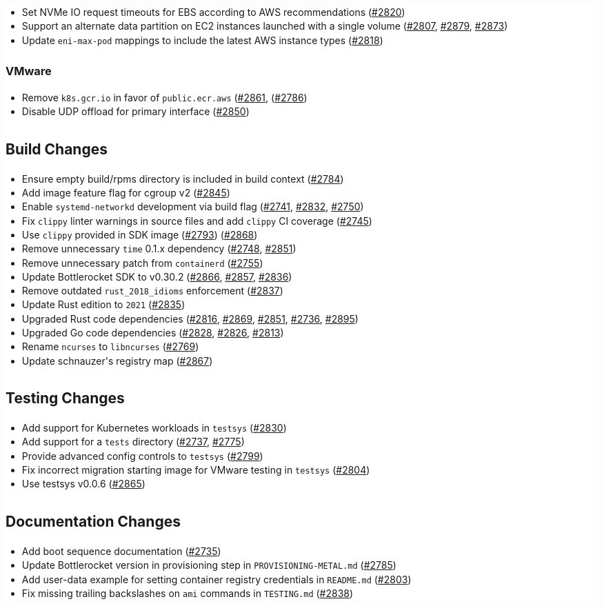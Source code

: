 * Set NVMe IO request timeouts for EBS according to AWS recommendations ([#2820])
* Support an alternate data partition on EC2 instances launched with a single volume ([#2807], [#2879], [#2873])
* Update `eni-max-pod` mappings to include the latest AWS instance types ([#2818])

### VMware

* Remove `k8s.gcr.io` in favor of `public.ecr.aws` ([#2861], ([#2786])
* Disable UDP offload for primary interface ([#2850])

## Build Changes

* Ensure empty build/rpms directory is included in build context ([#2784])
* Add image feature flag for cgroup v2 ([#2845])
* Enable `systemd-networkd` development via build flag ([#2741], [#2832], [#2750])
* Fix `clippy` linter warnings in source files and add `clippy` CI coverage ([#2745])
* Use `clippy` provided in SDK image ([#2793]) ([#2868])
* Remove unnecessary `time` 0.1.x dependency ([#2748], [#2851])
* Remove unnecessary patch from `containerd` ([#2755])
* Update Bottlerocket SDK to v0.30.2 ([#2866], [#2857], [#2836])
* Remove outdated `rust_2018_idioms` enforcement ([#2837])
* Update Rust edition to `2021` ([#2835])
* Upgraded Rust code dependencies ([#2816], [#2869], [#2851], [#2736], [#2895])
* Upgraded Go code dependencies ([#2828], [#2826], [#2813])
* Rename `ncurses` to `libncurses` ([#2769])
* Update schnauzer's registry map ([#2867])

## Testing Changes

* Add support for Kubernetes workloads in `testsys` ([#2830])
* Add support for a `tests` directory ([#2737], [#2775])
* Provide advanced config controls to `testsys` ([#2799])
* Fix incorrect migration starting image for VMware testing in `testsys` ([#2804])
* Use testsys v0.0.6 ([#2865])

## Documentation Changes

* Add boot sequence documentation ([#2735])
* Update Bottlerocket version in provisioning step in `PROVISIONING-METAL.md` ([#2785])
* Add user-data example for setting container registry credentials in `README.md` ([#2803])
* Fix missing trailing backslashes on `ami` commands in `TESTING.md` ([#2838])

[#2700]: https://github.com/bottlerocket-os/bottlerocket/pull/2700
[#2735]: https://github.com/bottlerocket-os/bottlerocket/pull/2735
[#2736]: https://github.com/bottlerocket-os/bottlerocket/pull/2736
[#2737]: https://github.com/bottlerocket-os/bottlerocket/pull/2737
[#2741]: https://github.com/bottlerocket-os/bottlerocket/pull/2741
[#2745]: https://github.com/bottlerocket-os/bottlerocket/pull/2745
[#2748]: https://github.com/bottlerocket-os/bottlerocket/pull/2748
[#2749]: https://github.com/bottlerocket-os/bottlerocket/pull/2749
[#2750]: https://github.com/bottlerocket-os/bottlerocket/pull/2750
[#2751]: https://github.com/bottlerocket-os/bottlerocket/pull/2751
[#2755]: https://github.com/bottlerocket-os/bottlerocket/pull/2755
[#2769]: https://github.com/bottlerocket-os/bottlerocket/pull/2769
[#2771]: https://github.com/bottlerocket-os/bottlerocket/pull/2771
[#2772]: https://github.com/bottlerocket-os/bottlerocket/pull/2772
[#2774]: https://github.com/bottlerocket-os/bottlerocket/pull/2774
[#2775]: https://github.com/bottlerocket-os/bottlerocket/pull/2775
[#2782]: https://github.com/bottlerocket-os/bottlerocket/pull/2782
[#2784]: https://github.com/bottlerocket-os/bottlerocket/pull/2784
[#2785]: https://github.com/bottlerocket-os/bottlerocket/pull/2785
[#2786]: https://github.com/bottlerocket-os/bottlerocket/pull/2786
[#2789]: https://github.com/bottlerocket-os/bottlerocket/pull/2789
[#2790]: https://github.com/bottlerocket-os/bottlerocket/pull/2790
[#2791]: https://github.com/bottlerocket-os/bottlerocket/pull/2791
[#2792]: https://github.com/bottlerocket-os/bottlerocket/pull/2792
[#2793]: https://github.com/bottlerocket-os/bottlerocket/pull/2793
[#2795]: https://github.com/bottlerocket-os/bottlerocket/pull/2795
[#2797]: https://github.com/bottlerocket-os/bottlerocket/pull/2797
[#2799]: https://github.com/bottlerocket-os/bottlerocket/pull/2799
[#2802]: https://github.com/bottlerocket-os/bottlerocket/pull/2802
[#2803]: https://github.com/bottlerocket-os/bottlerocket/pull/2803
[#2804]: https://github.com/bottlerocket-os/bottlerocket/pull/2804
[#2806]: https://github.com/bottlerocket-os/bottlerocket/pull/2806
[#2807]: https://github.com/bottlerocket-os/bottlerocket/pull/2807
[#2813]: https://github.com/bottlerocket-os/bottlerocket/pull/2813
[#2816]: https://github.com/bottlerocket-os/bottlerocket/pull/2816
[#2818]: https://github.com/bottlerocket-os/bottlerocket/pull/2818
[#2819]: https://github.com/bottlerocket-os/bottlerocket/pull/2819
[#2820]: https://github.com/bottlerocket-os/bottlerocket/pull/2820
[#2825]: https://github.com/bottlerocket-os/bottlerocket/pull/2825
[#2826]: https://github.com/bottlerocket-os/bottlerocket/pull/2826
[#2828]: https://github.com/bottlerocket-os/bottlerocket/pull/2828
[#2829]: https://github.com/bottlerocket-os/bottlerocket/pull/2829
[#2830]: https://github.com/bottlerocket-os/bottlerocket/pull/2830
[#2832]: https://github.com/bottlerocket-os/bottlerocket/pull/2832
[#2835]: https://github.com/bottlerocket-os/bottlerocket/pull/2835
[#2836]: https://github.com/bottlerocket-os/bottlerocket/pull/2836
[#2837]: https://github.com/bottlerocket-os/bottlerocket/pull/2837
[#2838]: https://github.com/bottlerocket-os/bottlerocket/pull/2838
[#2842]: https://github.com/bottlerocket-os/bottlerocket/pull/2842
[#2845]: https://github.com/bottlerocket-os/bottlerocket/pull/2845
[#2846]: https://github.com/bottlerocket-os/bottlerocket/pull/2846
[#2850]: https://github.com/bottlerocket-os/bottlerocket/pull/2850
[#2851]: https://github.com/bottlerocket-os/bottlerocket/pull/2851
[#2857]: https://github.com/bottlerocket-os/bottlerocket/pull/2857
[#2861]: https://github.com/bottlerocket-os/bottlerocket/pull/2861
[#2863]: https://github.com/bottlerocket-os/bottlerocket/pull/2863
[#2864]: https://github.com/bottlerocket-os/bottlerocket/pull/2864
[#2865]: https://github.com/bottlerocket-os/bottlerocket/pull/2865
[#2866]: https://github.com/bottlerocket-os/bottlerocket/pull/2866
[#2867]: https://github.com/bottlerocket-os/bottlerocket/pull/2867

[#3077]: https://github.com/bottlerocket-os/bottlerocket/pull/3077
[#3090]: https://github.com/bottlerocket-os/bottlerocket/pull/3090
[#2991]: https://github.com/bottlerocket-os/bottlerocket/pull/2991
[#3082]: https://github.com/bottlerocket-os/bottlerocket/pull/3082
[#3047]: https://github.com/bottlerocket-os/bottlerocket/pull/3047
[#3091]: https://github.com/bottlerocket-os/bottlerocket/pull/3091
[#3071]: https://github.com/bottlerocket-os/bottlerocket/pull/3071
[#3035]: https://github.com/bottlerocket-os/bottlerocket/pull/3035
[#3075]: https://github.com/bottlerocket-os/bottlerocket/pull/3075
[#3046]: https://github.com/bottlerocket-os/bottlerocket/pull/3046
[#2930]: https://github.com/bottlerocket-os/bottlerocket/pull/2930
[#2986]: https://github.com/bottlerocket-os/bottlerocket/pull/2986
[#3070]: https://github.com/bottlerocket-os/bottlerocket/pull/3070
[#2934]: https://github.com/bottlerocket-os/bottlerocket/pull/2934
[#3051]: https://github.com/bottlerocket-os/bottlerocket/pull/3051
[#3020]: https://github.com/bottlerocket-os/bottlerocket/pull/3020
[#2969]: https://github.com/bottlerocket-os/bottlerocket/pull/2969
[#3043]: https://github.com/bottlerocket-os/bottlerocket/pull/3043
[#3065]: https://github.com/bottlerocket-os/bottlerocket/pull/3065
[#3067]: https://github.com/bottlerocket-os/bottlerocket/pull/3067
[#3068]: https://github.com/bottlerocket-os/bottlerocket/pull/3068
[#3054]: https://github.com/bottlerocket-os/bottlerocket/pull/3054
[#3032]: https://github.com/bottlerocket-os/bottlerocket/pull/3032
[#3033]: https://github.com/bottlerocket-os/bottlerocket/pull/3033
[#3037]: https://github.com/bottlerocket-os/bottlerocket/pull/3037
[#2948]: https://github.com/bottlerocket-os/bottlerocket/pull/2948
[#2999]: https://github.com/bottlerocket-os/bottlerocket/pull/2999
[#3001]: https://github.com/bottlerocket-os/bottlerocket/pull/3001
[#3002]: https://github.com/bottlerocket-os/bottlerocket/pull/3002
[#3021]: https://github.com/bottlerocket-os/bottlerocket/pull/3021
[#3026]: https://github.com/bottlerocket-os/bottlerocket/pull/3026
[#2946]: https://github.com/bottlerocket-os/bottlerocket/pull/2946
[#2929]: https://github.com/bottlerocket-os/bottlerocket/pull/2929
[#2965]: https://github.com/bottlerocket-os/bottlerocket/pull/2965
[#2904]: https://github.com/bottlerocket-os/bottlerocket/pull/2904
[#2906]: https://github.com/bottlerocket-os/bottlerocket/pull/2906
[#2907]: https://github.com/bottlerocket-os/bottlerocket/pull/2907
[#2935]: https://github.com/bottlerocket-os/bottlerocket/pull/2935
[#2868]: https://github.com/bottlerocket-os/bottlerocket/pull/2868
[#2869]: https://github.com/bottlerocket-os/bottlerocket/pull/2869
[#2873]: https://github.com/bottlerocket-os/bottlerocket/pull/2873
[#2875]: https://github.com/bottlerocket-os/bottlerocket/pull/2875
[#2876]: https://github.com/bottlerocket-os/bottlerocket/pull/2876
[#2879]: https://github.com/bottlerocket-os/bottlerocket/pull/2879
[#2880]: https://github.com/bottlerocket-os/bottlerocket/pull/2880
[#2895]: https://github.com/bottlerocket-os/bottlerocket/pull/2895
[#2560]: https://github.com/bottlerocket-os/bottlerocket/pull/2560
[#2562]: https://github.com/bottlerocket-os/bottlerocket/pull/2562
[#2587]: https://github.com/bottlerocket-os/bottlerocket/pull/2587
[#2589]: https://github.com/bottlerocket-os/bottlerocket/pull/2589
[#2592]: https://github.com/bottlerocket-os/bottlerocket/pull/2592
[#2596]: https://github.com/bottlerocket-os/bottlerocket/pull/2596
[#2618]: https://github.com/bottlerocket-os/bottlerocket/pull/2618
[#2637]: https://github.com/bottlerocket-os/bottlerocket/pull/2637
[#2639]: https://github.com/bottlerocket-os/bottlerocket/pull/2639
[#2646]: https://github.com/bottlerocket-os/bottlerocket/pull/2646
[#2647]: https://github.com/bottlerocket-os/bottlerocket/pull/2647
[#2650]: https://github.com/bottlerocket-os/bottlerocket/pull/2650
[#2653]: https://github.com/bottlerocket-os/bottlerocket/pull/2653
[#2674]: https://github.com/bottlerocket-os/bottlerocket/pull/2674
[#2676]: https://github.com/bottlerocket-os/bottlerocket/pull/2676
[#2680]: https://github.com/bottlerocket-os/bottlerocket/pull/2680
[#2683]: https://github.com/bottlerocket-os/bottlerocket/pull/2683
[#2687]: https://github.com/bottlerocket-os/bottlerocket/pull/2687
[#2690]: https://github.com/bottlerocket-os/bottlerocket/pull/2690
[#2693]: https://github.com/bottlerocket-os/bottlerocket/pull/2693
[#2694]: https://github.com/bottlerocket-os/bottlerocket/pull/2694
[#2695]: https://github.com/bottlerocket-os/bottlerocket/pull/2695
[#2696]: https://github.com/bottlerocket-os/bottlerocket/pull/2696
[#2697]: https://github.com/bottlerocket-os/bottlerocket/pull/2697
[#2699]: https://github.com/bottlerocket-os/bottlerocket/pull/2699
[#2714]: https://github.com/bottlerocket-os/bottlerocket/pull/2714
[#2717]: https://github.com/bottlerocket-os/bottlerocket/pull/2717
[#2718]: https://github.com/bottlerocket-os/bottlerocket/pull/2718
[#2723]: https://github.com/bottlerocket-os/bottlerocket/pull/2723
[#2724]: https://github.com/bottlerocket-os/bottlerocket/pull/2724
[#2725]: https://github.com/bottlerocket-os/bottlerocket/pull/2725
[#2728]: https://github.com/bottlerocket-os/bottlerocket/pull/2728
[#2730]: https://github.com/bottlerocket-os/bottlerocket/pull/2730
[#2732]: https://github.com/bottlerocket-os/bottlerocket/pull/2732
[#2738]: https://github.com/bottlerocket-os/bottlerocket/pull/2738
[#2739]: https://github.com/bottlerocket-os/bottlerocket/pull/2739
[74d2c5c13ab0]: https://github.com/bottlerocket-os/bottlerocket/commit/74d2c5c13ab0f6839b9849a9f058a70e82f6ffb8
[64f3967373a5]: https://github.com/bottlerocket-os/bottlerocket/commit/64f3967373a53096219a73580fd81409c846266c
[#2611]: https://github.com/bottlerocket-os/bottlerocket/pull/2611
[#2377]: https://github.com/bottlerocket-os/bottlerocket/pull/2377
[#2484]: https://github.com/bottlerocket-os/bottlerocket/pull/2484
[#2488]: https://github.com/bottlerocket-os/bottlerocket/pull/2488
[#2490]: https://github.com/bottlerocket-os/bottlerocket/pull/2490
[#2493]: https://github.com/bottlerocket-os/bottlerocket/pull/2493
[#2495]: https://github.com/bottlerocket-os/bottlerocket/pull/2495
[#2496]: https://github.com/bottlerocket-os/bottlerocket/pull/2496
[#2503]: https://github.com/bottlerocket-os/bottlerocket/pull/2503
[#2505]: https://github.com/bottlerocket-os/bottlerocket/pull/2505
[#2519]: https://github.com/bottlerocket-os/bottlerocket/pull/2519
[#2523]: https://github.com/bottlerocket-os/bottlerocket/pull/2523
[#2527]: https://github.com/bottlerocket-os/bottlerocket/pull/2527
[#2528]: https://github.com/bottlerocket-os/bottlerocket/pull/2528
[#2532]: https://github.com/bottlerocket-os/bottlerocket/pull/2532
[#2536]: https://github.com/bottlerocket-os/bottlerocket/pull/2536
[#2537]: https://github.com/bottlerocket-os/bottlerocket/pull/2537
[#2540]: https://github.com/bottlerocket-os/bottlerocket/pull/2540
[#2541]: https://github.com/bottlerocket-os/bottlerocket/pull/2541
[#2542]: https://github.com/bottlerocket-os/bottlerocket/pull/2542
[#2543]: https://github.com/bottlerocket-os/bottlerocket/pull/2543
[#2547]: https://github.com/bottlerocket-os/bottlerocket/pull/2547
[#2549]: https://github.com/bottlerocket-os/bottlerocket/pull/2549
[#2550]: https://github.com/bottlerocket-os/bottlerocket/pull/2550
[#2551]: https://github.com/bottlerocket-os/bottlerocket/pull/2551
[#2553]: https://github.com/bottlerocket-os/bottlerocket/pull/2553
[#2554]: https://github.com/bottlerocket-os/bottlerocket/pull/2554
[#2558]: https://github.com/bottlerocket-os/bottlerocket/pull/2558
[#2563]: https://github.com/bottlerocket-os/bottlerocket/pull/2563
[#2565]: https://github.com/bottlerocket-os/bottlerocket/pull/2565
[#2566]: https://github.com/bottlerocket-os/bottlerocket/pull/2566
[#2574]: https://github.com/bottlerocket-os/bottlerocket/pull/2574
[#2573]: https://github.com/bottlerocket-os/bottlerocket/pull/2573
[#2578]: https://github.com/bottlerocket-os/bottlerocket/pull/2578
[#2580]: https://github.com/bottlerocket-os/bottlerocket/pull/2580
[#2582]: https://github.com/bottlerocket-os/bottlerocket/pull/2582
[#2583]: https://github.com/bottlerocket-os/bottlerocket/pull/2583
[#2488]: https://github.com/bottlerocket-os/bottlerocket/pull/2488
[#2490]: https://github.com/bottlerocket-os/bottlerocket/pull/2490
[#2494]: https://github.com/bottlerocket-os/bottlerocket/pull/2494
[#2204]: https://github.com/bottlerocket-os/bottlerocket/pull/2204
[#2273]: https://github.com/bottlerocket-os/bottlerocket/pull/2273
[#2281]: https://github.com/bottlerocket-os/bottlerocket/pull/2281
[#2305]: https://github.com/bottlerocket-os/bottlerocket/pull/2305
[#2306]: https://github.com/bottlerocket-os/bottlerocket/pull/2306
[#2311]: https://github.com/bottlerocket-os/bottlerocket/pull/2311
[#2312]: https://github.com/bottlerocket-os/bottlerocket/pull/2312
[#2314]: https://github.com/bottlerocket-os/bottlerocket/pull/2314
[#2315]: https://github.com/bottlerocket-os/bottlerocket/pull/2315
[#2316]: https://github.com/bottlerocket-os/bottlerocket/pull/2316
[#2318]: https://github.com/bottlerocket-os/bottlerocket/pull/2318
[#2326]: https://github.com/bottlerocket-os/bottlerocket/pull/2326
[#2328]: https://github.com/bottlerocket-os/bottlerocket/pull/2328
[#2329]: https://github.com/bottlerocket-os/bottlerocket/pull/2329
[#2330]: https://github.com/bottlerocket-os/bottlerocket/pull/2330
[#2334]: https://github.com/bottlerocket-os/bottlerocket/pull/2334
[#2335]: https://github.com/bottlerocket-os/bottlerocket/pull/2335
[#2337]: https://github.com/bottlerocket-os/bottlerocket/pull/2337
[#2339]: https://github.com/bottlerocket-os/bottlerocket/pull/2339
[#2344]: https://github.com/bottlerocket-os/bottlerocket/pull/2344
[#2346]: https://github.com/bottlerocket-os/bottlerocket/pull/2346
[#2348]: https://github.com/bottlerocket-os/bottlerocket/pull/2348
[#2353]: https://github.com/bottlerocket-os/bottlerocket/pull/2353
[#2358]: https://github.com/bottlerocket-os/bottlerocket/pull/2358
[#2363]: https://github.com/bottlerocket-os/bottlerocket/pull/2363
[#2367]: https://github.com/bottlerocket-os/bottlerocket/pull/2367
[#2368]: https://github.com/bottlerocket-os/bottlerocket/pull/2368
[#2375]: https://github.com/bottlerocket-os/bottlerocket/pull/2375
[#2378]: https://github.com/bottlerocket-os/bottlerocket/pull/2378
[#2379]: https://github.com/bottlerocket-os/bottlerocket/pull/2379
[#2383]: https://github.com/bottlerocket-os/bottlerocket/pull/2383
[#2384]: https://github.com/bottlerocket-os/bottlerocket/pull/2384
[#2385]: https://github.com/bottlerocket-os/bottlerocket/pull/2385
[#2392]: https://github.com/bottlerocket-os/bottlerocket/pull/2392
[#2397]: https://github.com/bottlerocket-os/bottlerocket/pull/2397
[#2398]: https://github.com/bottlerocket-os/bottlerocket/pull/2398
[#2403]: https://github.com/bottlerocket-os/bottlerocket/pull/2403
[#2405]: https://github.com/bottlerocket-os/bottlerocket/pull/2405
[#2414]: https://github.com/bottlerocket-os/bottlerocket/pull/2414
[#2415]: https://github.com/bottlerocket-os/bottlerocket/pull/2415
[#2416]: https://github.com/bottlerocket-os/bottlerocket/pull/2416
[#2424]: https://github.com/bottlerocket-os/bottlerocket/pull/2424
[#2425]: https://github.com/bottlerocket-os/bottlerocket/pull/2425
[#2428]: https://github.com/bottlerocket-os/bottlerocket/pull/2428
[#2430]: https://github.com/bottlerocket-os/bottlerocket/pull/2430
[#2436]: https://github.com/bottlerocket-os/bottlerocket/pull/2436
[#2437]: https://github.com/bottlerocket-os/bottlerocket/pull/2437
[#2438]: https://github.com/bottlerocket-os/bottlerocket/pull/2438
[#2440]: https://github.com/bottlerocket-os/bottlerocket/pull/2440
[#2443]: https://github.com/bottlerocket-os/bottlerocket/pull/2443
[#2445]: https://github.com/bottlerocket-os/bottlerocket/pull/2445
[#2446]: https://github.com/bottlerocket-os/bottlerocket/pull/2446
[#2447]: https://github.com/bottlerocket-os/bottlerocket/pull/2447
[#2450]: https://github.com/bottlerocket-os/bottlerocket/pull/2450
[#2452]: https://github.com/bottlerocket-os/bottlerocket/pull/2452
[#2454]: https://github.com/bottlerocket-os/bottlerocket/pull/2454
[#2455]: https://github.com/bottlerocket-os/bottlerocket/pull/2455
[#2456]: https://github.com/bottlerocket-os/bottlerocket/pull/2456
[#2457]: https://github.com/bottlerocket-os/bottlerocket/pull/2457
[#2458]: https://github.com/bottlerocket-os/bottlerocket/pull/2458
[#2460]: https://github.com/bottlerocket-os/bottlerocket/pull/2460
[#2464]: https://github.com/bottlerocket-os/bottlerocket/pull/2464
[#2465]: https://github.com/bottlerocket-os/bottlerocket/pull/2465
[#2470]: https://github.com/bottlerocket-os/bottlerocket/pull/2470
[#2471]: https://github.com/bottlerocket-os/bottlerocket/pull/2471
[#2472]: https://github.com/bottlerocket-os/bottlerocket/pull/2472
[#2473]: https://github.com/bottlerocket-os/bottlerocket/pull/2473
[#2476]: https://github.com/bottlerocket-os/bottlerocket/pull/2476
[#2477]: https://github.com/bottlerocket-os/bottlerocket/pull/2477
[#2357]: https://github.com/bottlerocket-os/bottlerocket/pull/2357
[#2380]: https://github.com/bottlerocket-os/bottlerocket/pull/2380
[#2323]: https://github.com/bottlerocket-os/bottlerocket/pull/2323
[#2336]: https://github.com/bottlerocket-os/bottlerocket/pull/2336
[#2338]: https://github.com/bottlerocket-os/bottlerocket/pull/2338
[#2349]: https://github.com/bottlerocket-os/bottlerocket/pull/2349
[#2165]: https://github.com/bottlerocket-os/bottlerocket/pull/2165
[#2189]: https://github.com/bottlerocket-os/bottlerocket/pull/2189
[#2194]: https://github.com/bottlerocket-os/bottlerocket/pull/2194
[#2205]: https://github.com/bottlerocket-os/bottlerocket/pull/2205
[#2215]: https://github.com/bottlerocket-os/bottlerocket/pull/2215
[#2219]: https://github.com/bottlerocket-os/bottlerocket/pull/2219
[#2221]: https://github.com/bottlerocket-os/bottlerocket/pull/2221
[#2222]: https://github.com/bottlerocket-os/bottlerocket/pull/2222
[#2223]: https://github.com/bottlerocket-os/bottlerocket/pull/2223
[#2224]: https://github.com/bottlerocket-os/bottlerocket/pull/2224
[#2226]: https://github.com/bottlerocket-os/bottlerocket/pull/2226
[#2227]: https://github.com/bottlerocket-os/bottlerocket/pull/2227
[#2230]: https://github.com/bottlerocket-os/bottlerocket/pull/2230
[#2232]: https://github.com/bottlerocket-os/bottlerocket/pull/2232
[#2238]: https://github.com/bottlerocket-os/bottlerocket/pull/2238
[#2239]: https://github.com/bottlerocket-os/bottlerocket/pull/2239
[#2240]: https://github.com/bottlerocket-os/bottlerocket/pull/2240
[#2241]: https://github.com/bottlerocket-os/bottlerocket/pull/2241
[#2242]: https://github.com/bottlerocket-os/bottlerocket/pull/2242
[#2243]: https://github.com/bottlerocket-os/bottlerocket/pull/2243
[#2244]: https://github.com/bottlerocket-os/bottlerocket/pull/2244
[#2247]: https://github.com/bottlerocket-os/bottlerocket/pull/2247
[#2248]: https://github.com/bottlerocket-os/bottlerocket/pull/2248
[#2255]: https://github.com/bottlerocket-os/bottlerocket/pull/2255
[#2259]: https://github.com/bottlerocket-os/bottlerocket/pull/2259
[#2260]: https://github.com/bottlerocket-os/bottlerocket/pull/2260
[#2262]: https://github.com/bottlerocket-os/bottlerocket/pull/2262
[#2263]: https://github.com/bottlerocket-os/bottlerocket/pull/2263
[#2264]: https://github.com/bottlerocket-os/bottlerocket/pull/2264
[#2266]: https://github.com/bottlerocket-os/bottlerocket/pull/2266
[#2267]: https://github.com/bottlerocket-os/bottlerocket/pull/2267
[#2269]: https://github.com/bottlerocket-os/bottlerocket/pull/2269
[#2270]: https://github.com/bottlerocket-os/bottlerocket/pull/2270
[#2271]: https://github.com/bottlerocket-os/bottlerocket/pull/2271
[#2272]: https://github.com/bottlerocket-os/bottlerocket/pull/2272
[#2274]: https://github.com/bottlerocket-os/bottlerocket/pull/2274
[#2276]: https://github.com/bottlerocket-os/bottlerocket/pull/2276
[#2277]: https://github.com/bottlerocket-os/bottlerocket/pull/2277
[#2279]: https://github.com/bottlerocket-os/bottlerocket/pull/2279
[#2280]: https://github.com/bottlerocket-os/bottlerocket/pull/2280
[#2283]: https://github.com/bottlerocket-os/bottlerocket/pull/2283
[#2285]: https://github.com/bottlerocket-os/bottlerocket/pull/2285
[#2290]: https://github.com/bottlerocket-os/bottlerocket/pull/2290
[#2295]: https://github.com/bottlerocket-os/bottlerocket/pull/2295
[#2296]: https://github.com/bottlerocket-os/bottlerocket/pull/2296
[#2299]: https://github.com/bottlerocket-os/bottlerocket/pull/2299
[#2300]: https://github.com/bottlerocket-os/bottlerocket/pull/2300
[#2303]: https://github.com/bottlerocket-os/bottlerocket/pull/2303
[#2309]: https://github.com/bottlerocket-os/bottlerocket/pull/2309
[#1980]: https://github.com/bottlerocket-os/bottlerocket/pull/1980
[#2028]: https://github.com/bottlerocket-os/bottlerocket/pull/2028
[#2030]: https://github.com/bottlerocket-os/bottlerocket/pull/2030
[#2033]: https://github.com/bottlerocket-os/bottlerocket/pull/2033
[#2036]: https://github.com/bottlerocket-os/bottlerocket/pull/2036
[#2044]: https://github.com/bottlerocket-os/bottlerocket/pull/2044
[#2048]: https://github.com/bottlerocket-os/bottlerocket/pull/2048
[#2049]: https://github.com/bottlerocket-os/bottlerocket/pull/2049
[#2059]: https://github.com/bottlerocket-os/bottlerocket/pull/2059
[#2063]: https://github.com/bottlerocket-os/bottlerocket/pull/2063
[#2066]: https://github.com/bottlerocket-os/bottlerocket/pull/2066
[#2068]: https://github.com/bottlerocket-os/bottlerocket/pull/2068
[#2074]: https://github.com/bottlerocket-os/bottlerocket/pull/2074
[#2075]: https://github.com/bottlerocket-os/bottlerocket/pull/2075
[#2076]: https://github.com/bottlerocket-os/bottlerocket/pull/2076
[#2078]: https://github.com/bottlerocket-os/bottlerocket/pull/2078
[#2085]: https://github.com/bottlerocket-os/bottlerocket/pull/2085
[#2090]: https://github.com/bottlerocket-os/bottlerocket/pull/2090
[#2092]: https://github.com/bottlerocket-os/bottlerocket/pull/2092
[#2097]: https://github.com/bottlerocket-os/bottlerocket/pull/2097
[#2098]: https://github.com/bottlerocket-os/bottlerocket/pull/2098
[#2099]: https://github.com/bottlerocket-os/bottlerocket/pull/2099
[#2100]: https://github.com/bottlerocket-os/bottlerocket/pull/2100
[#2107]: https://github.com/bottlerocket-os/bottlerocket/pull/2107
[#2110]: https://github.com/bottlerocket-os/bottlerocket/pull/2110
[#2128]: https://github.com/bottlerocket-os/bottlerocket/pull/2128
[#2129]: https://github.com/bottlerocket-os/bottlerocket/pull/2129
[#2133]: https://github.com/bottlerocket-os/bottlerocket/pull/2133
[#2134]: https://github.com/bottlerocket-os/bottlerocket/pull/2134
[#2138]: https://github.com/bottlerocket-os/bottlerocket/pull/2138
[#2141]: https://github.com/bottlerocket-os/bottlerocket/pull/2141
[#2142]: https://github.com/bottlerocket-os/bottlerocket/pull/2142
[#2143]: https://github.com/bottlerocket-os/bottlerocket/pull/2143
[#2144]: https://github.com/bottlerocket-os/bottlerocket/pull/2144
[#2145]: https://github.com/bottlerocket-os/bottlerocket/pull/2145
[#2146]: https://github.com/bottlerocket-os/bottlerocket/pull/2146
[#2157]: https://github.com/bottlerocket-os/bottlerocket/pull/2157
[#2158]: https://github.com/bottlerocket-os/bottlerocket/pull/2158
[#2159]: https://github.com/bottlerocket-os/bottlerocket/pull/2159
[#2162]: https://github.com/bottlerocket-os/bottlerocket/pull/2162
[#2166]: https://github.com/bottlerocket-os/bottlerocket/pull/2166
[#2167]: https://github.com/bottlerocket-os/bottlerocket/pull/2167
[#2169]: https://github.com/bottlerocket-os/bottlerocket/pull/2169
[#2176]: https://github.com/bottlerocket-os/bottlerocket/pull/2176
[#2178]: https://github.com/bottlerocket-os/bottlerocket/pull/2178
[#2180]: https://github.com/bottlerocket-os/bottlerocket/pull/2180
[#2181]: https://github.com/bottlerocket-os/bottlerocket/pull/2181
[#2183]: https://github.com/bottlerocket-os/bottlerocket/pull/2183
[#2184]: https://github.com/bottlerocket-os/bottlerocket/pull/2184
[#2185]: https://github.com/bottlerocket-os/bottlerocket/pull/2185
[#2187]: https://github.com/bottlerocket-os/bottlerocket/pull/2187
[#2188]: https://github.com/bottlerocket-os/bottlerocket/pull/2188
[#2190]: https://github.com/bottlerocket-os/bottlerocket/pull/2190
[#2191]: https://github.com/bottlerocket-os/bottlerocket/pull/2191
[#2192]: https://github.com/bottlerocket-os/bottlerocket/pull/2192
[a3b4674f7108]: https://github.com/bottlerocket-os/bottlerocket/commit/a3b4674f7108a7f69f108a011042be2a5b91e563
[37095415bab6]: https://github.com/bottlerocket-os/bottlerocket/commit/37095415bab67a24240d95b59c7bf20a112d7ae1
[#2079]: https://github.com/bottlerocket-os/bottlerocket/pull/2079
[#2080]: https://github.com/bottlerocket-os/bottlerocket/pull/2080
[1a3f35b2fe8e]: https://github.com/bottlerocket-os/bottlerocket/commit/1a3f35b2fe8ed9a7078e43940545dc941c5de99f
[6e3d6ed4b83e]: https://github.com/bottlerocket-os/bottlerocket/commit/6e3d6ed4b83ecefa5de5885f8c4a30cd9df8b689
[#1977]: https://github.com/bottlerocket-os/bottlerocket/pull/1977
[#1983]: https://github.com/bottlerocket-os/bottlerocket/pull/1983
[#1987]: https://github.com/bottlerocket-os/bottlerocket/pull/1987
[#1992]: https://github.com/bottlerocket-os/bottlerocket/pull/1992
[#1994]: https://github.com/bottlerocket-os/bottlerocket/pull/1994
[#1996]: https://github.com/bottlerocket-os/bottlerocket/pull/1996
[#2009]: https://github.com/bottlerocket-os/bottlerocket/pull/2009
[#2013]: https://github.com/bottlerocket-os/bottlerocket/pull/2013
[#2014]: https://github.com/bottlerocket-os/bottlerocket/pull/2014
[#2016]: https://github.com/bottlerocket-os/bottlerocket/pull/2016
[#2019]: https://github.com/bottlerocket-os/bottlerocket/pull/2019
[#2020]: https://github.com/bottlerocket-os/bottlerocket/pull/2020
[#2022]: https://github.com/bottlerocket-os/bottlerocket/pull/2022
[a8e4a20ca7d1]: https://github.com/bottlerocket-os/bottlerocket/commit/a8e4a20ca7d1dde4e8b5f679e4e11d9687b6ef09
[3d0c10abeecb]: https://github.com/bottlerocket-os/bottlerocket/commit/3d0c10abeecb9f69b6ec598fd5137cb146a46b6e
[#1728]: https://github.com/bottlerocket-os/bottlerocket/pull/1728
[#1948]: https://github.com/bottlerocket-os/bottlerocket/pull/1948
[#1949]: https://github.com/bottlerocket-os/bottlerocket/pull/1949
[#1953]: https://github.com/bottlerocket-os/bottlerocket/pull/1953
[#1955]: https://github.com/bottlerocket-os/bottlerocket/pull/1955
[#1959]: https://github.com/bottlerocket-os/bottlerocket/pull/1959
[#1962]: https://github.com/bottlerocket-os/bottlerocket/pull/1962
[#1970]: https://github.com/bottlerocket-os/bottlerocket/pull/1970
[0de1b39efa64]: https://github.com/bottlerocket-os/bottlerocket/commit/0de1b39efa6437fa57388918e1554174ca2f02e4
[#1973]: https://github.com/bottlerocket-os/bottlerocket/pull/1973
[#1765]: https://github.com/bottlerocket-os/bottlerocket/pull/1765
[#1859]: https://github.com/bottlerocket-os/bottlerocket/pull/1859
[#1860]: https://github.com/bottlerocket-os/bottlerocket/pull/1860
[#1861]: https://github.com/bottlerocket-os/bottlerocket/pull/1861
[#1862]: https://github.com/bottlerocket-os/bottlerocket/pull/1862
[#1867]: https://github.com/bottlerocket-os/bottlerocket/pull/1867
[#1883]: https://github.com/bottlerocket-os/bottlerocket/pull/1883
[#1889]: https://github.com/bottlerocket-os/bottlerocket/pull/1889
[#1894]: https://github.com/bottlerocket-os/bottlerocket/pull/1894
[#1896]: https://github.com/bottlerocket-os/bottlerocket/pull/1896
[#1900]: https://github.com/bottlerocket-os/bottlerocket/pull/1900
[#1901]: https://github.com/bottlerocket-os/bottlerocket/pull/1901
[#1904]: https://github.com/bottlerocket-os/bottlerocket/pull/1904
[#1906]: https://github.com/bottlerocket-os/bottlerocket/pull/1906
[#1910]: https://github.com/bottlerocket-os/bottlerocket/pull/1910
[#1912]: https://github.com/bottlerocket-os/bottlerocket/pull/1912
[#1915]: https://github.com/bottlerocket-os/bottlerocket/pull/1915
[#1916]: https://github.com/bottlerocket-os/bottlerocket/pull/1916
[#1928]: https://github.com/bottlerocket-os/bottlerocket/pull/1928
[#1932]: https://github.com/bottlerocket-os/bottlerocket/pull/1932
[#1936]: https://github.com/bottlerocket-os/bottlerocket/pull/1936
[#1938]: https://github.com/bottlerocket-os/bottlerocket/pull/1938
[#1939]: https://github.com/bottlerocket-os/bottlerocket/pull/1939
[#1940]: https://github.com/bottlerocket-os/bottlerocket/pull/1940
[#1943]: https://github.com/bottlerocket-os/bottlerocket/pull/1943
[#1898]: https://github.com/bottlerocket-os/bottlerocket/pull/1898
[#1918]: https://github.com/bottlerocket-os/bottlerocket/pull/1918
[#1921]: https://github.com/bottlerocket-os/bottlerocket/pull/1921
[#1925]: https://github.com/bottlerocket-os/bottlerocket/pull/1925
[8f085929588a]: https://github.com/bottlerocket-os/bottlerocket/commit/8f085929588a3f0cd575f865dd6f04f96a97e923
[#1881]: https://github.com/bottlerocket-os/bottlerocket/pull/1881
[#1882]: https://github.com/bottlerocket-os/bottlerocket/pull/1882
[#1884]: https://github.com/bottlerocket-os/bottlerocket/pull/1884
[#1851]: https://github.com/bottlerocket-os/bottlerocket/pull/1851
[#1852]: https://github.com/bottlerocket-os/bottlerocket/pull/1852
[#1831]: https://github.com/bottlerocket-os/bottlerocket/pull/1831
[#1832]: https://github.com/bottlerocket-os/bottlerocket/pull/1832
[#1833]: https://github.com/bottlerocket-os/bottlerocket/pull/1833
[#1774]: https://github.com/bottlerocket-os/bottlerocket/pull/1774
[#1775]: https://github.com/bottlerocket-os/bottlerocket/pull/1775
[#1777]: https://github.com/bottlerocket-os/bottlerocket/pull/1777
[#1779]: https://github.com/bottlerocket-os/bottlerocket/pull/1779
[#1782]: https://github.com/bottlerocket-os/bottlerocket/pull/1782
[#1783]: https://github.com/bottlerocket-os/bottlerocket/pull/1783
[#1784]: https://github.com/bottlerocket-os/bottlerocket/pull/1784
[#1787]: https://github.com/bottlerocket-os/bottlerocket/pull/1787
[#1790]: https://github.com/bottlerocket-os/bottlerocket/pull/1790
[#1791]: https://github.com/bottlerocket-os/bottlerocket/pull/1791
[#1793]: https://github.com/bottlerocket-os/bottlerocket/pull/1793
[#1797]: https://github.com/bottlerocket-os/bottlerocket/pull/1797
[#1798]: https://github.com/bottlerocket-os/bottlerocket/pull/1798
[#1800]: https://github.com/bottlerocket-os/bottlerocket/pull/1800
[#1801]: https://github.com/bottlerocket-os/bottlerocket/pull/1801
[#1802]: https://github.com/bottlerocket-os/bottlerocket/pull/1802
[#1807]: https://github.com/bottlerocket-os/bottlerocket/pull/1807
[#1808]: https://github.com/bottlerocket-os/bottlerocket/pull/1808
[#1809]: https://github.com/bottlerocket-os/bottlerocket/pull/1809
[#1810]: https://github.com/bottlerocket-os/bottlerocket/pull/1810
[#1816]: https://github.com/bottlerocket-os/bottlerocket/pull/1816
[#1818]: https://github.com/bottlerocket-os/bottlerocket/pull/1818
[#1684]: https://github.com/bottlerocket-os/bottlerocket/pull/1684
[#1695]: https://github.com/bottlerocket-os/bottlerocket/pull/1695
[#1699]: https://github.com/bottlerocket-os/bottlerocket/pull/1699
[#1701]: https://github.com/bottlerocket-os/bottlerocket/pull/1701
[#1701]: https://github.com/bottlerocket-os/bottlerocket/pull/1701
[#1704]: https://github.com/bottlerocket-os/bottlerocket/pull/1704
[#1707]: https://github.com/bottlerocket-os/bottlerocket/pull/1707
[#1708]: https://github.com/bottlerocket-os/bottlerocket/pull/1708
[#1709]: https://github.com/bottlerocket-os/bottlerocket/pull/1709
[#1710]: https://github.com/bottlerocket-os/bottlerocket/pull/1710
[#1713]: https://github.com/bottlerocket-os/bottlerocket/pull/1713
[#1716]: https://github.com/bottlerocket-os/bottlerocket/pull/1716
[#1718]: https://github.com/bottlerocket-os/bottlerocket/pull/1718
[#1719]: https://github.com/bottlerocket-os/bottlerocket/pull/1719
[#1722]: https://github.com/bottlerocket-os/bottlerocket/pull/1722
[#1723]: https://github.com/bottlerocket-os/bottlerocket/pull/1723
[#1724]: https://github.com/bottlerocket-os/bottlerocket/pull/1724
[#1729]: https://github.com/bottlerocket-os/bottlerocket/pull/1729
[#1730]: https://github.com/bottlerocket-os/bottlerocket/pull/1730
[#1732]: https://github.com/bottlerocket-os/bottlerocket/pull/1732
[#1733]: https://github.com/bottlerocket-os/bottlerocket/pull/1733
[#1734]: https://github.com/bottlerocket-os/bottlerocket/pull/1734
[#1741]: https://github.com/bottlerocket-os/bottlerocket/pull/1741
[#1746]: https://github.com/bottlerocket-os/bottlerocket/pull/1746
[#1748]: https://github.com/bottlerocket-os/bottlerocket/pull/1748
[#1749]: https://github.com/bottlerocket-os/bottlerocket/pull/1749
[#1750]: https://github.com/bottlerocket-os/bottlerocket/pull/1750
[#1751]: https://github.com/bottlerocket-os/bottlerocket/pull/1751
[#1755]: https://github.com/bottlerocket-os/bottlerocket/pull/1755
[#1757]: https://github.com/bottlerocket-os/bottlerocket/pull/1757
[#1758]: https://github.com/bottlerocket-os/bottlerocket/pull/1758
[#1762]: https://github.com/bottlerocket-os/bottlerocket/pull/1762
[#1763]: https://github.com/bottlerocket-os/bottlerocket/pull/1763
[#1764]: https://github.com/bottlerocket-os/bottlerocket/pull/1764
[#1766]: https://github.com/bottlerocket-os/bottlerocket/pull/1766
[#1767]: https://github.com/bottlerocket-os/bottlerocket/pull/1767
[#1768]: https://github.com/bottlerocket-os/bottlerocket/pull/1768
[#1769]: https://github.com/bottlerocket-os/bottlerocket/pull/1769
[#1753]: https://github.com/bottlerocket-os/bottlerocket/pull/1753
[#1622]: https://github.com/bottlerocket-os/bottlerocket/pull/1622
[#1629]: https://github.com/bottlerocket-os/bottlerocket/pull/1629
[#1652]: https://github.com/bottlerocket-os/bottlerocket/pull/1652
[#1654]: https://github.com/bottlerocket-os/bottlerocket/pull/1654
[#1655]: https://github.com/bottlerocket-os/bottlerocket/pull/1655
[#1658]: https://github.com/bottlerocket-os/bottlerocket/pull/1658
[#1659]: https://github.com/bottlerocket-os/bottlerocket/pull/1659
[#1664]: https://github.com/bottlerocket-os/bottlerocket/pull/1664
[#1668]: https://github.com/bottlerocket-os/bottlerocket/pull/1668
[#1669]: https://github.com/bottlerocket-os/bottlerocket/pull/1669
[#1676]: https://github.com/bottlerocket-os/bottlerocket/pull/1676
[#1677]: https://github.com/bottlerocket-os/bottlerocket/pull/1677
[#1680]: https://github.com/bottlerocket-os/bottlerocket/pull/1680
[#1682]: https://github.com/bottlerocket-os/bottlerocket/pull/1682
[#1683]: https://github.com/bottlerocket-os/bottlerocket/pull/1683
[#1685]: https://github.com/bottlerocket-os/bottlerocket/pull/1685
[#1686]: https://github.com/bottlerocket-os/bottlerocket/pull/1686
[#1687]: https://github.com/bottlerocket-os/bottlerocket/pull/1687
[#1689]: https://github.com/bottlerocket-os/bottlerocket/pull/1689
[#1693]: https://github.com/bottlerocket-os/bottlerocket/pull/1693
[#1656]: https://github.com/bottlerocket-os/bottlerocket/pull/1656
[#1661]: https://github.com/bottlerocket-os/bottlerocket/pull/1661
[#1662]: https://github.com/bottlerocket-os/bottlerocket/pull/1662
[#1665]: https://github.com/bottlerocket-os/bottlerocket/pull/1665
[#1630]: https://github.com/bottlerocket-os/bottlerocket/pull/1630
[#1637]: https://github.com/bottlerocket-os/bottlerocket/pull/1637
[#1638]: https://github.com/bottlerocket-os/bottlerocket/pull/1638
[#1640]: https://github.com/bottlerocket-os/bottlerocket/pull/1640
[#1646]: https://github.com/bottlerocket-os/bottlerocket/pull/1646
[#1372]: https://github.com/bottlerocket-os/bottlerocket/pull/1372
[#1549]: https://github.com/bottlerocket-os/bottlerocket/pull/1549
[#1559]: https://github.com/bottlerocket-os/bottlerocket/pull/1559
[#1562]: https://github.com/bottlerocket-os/bottlerocket/pull/1562
[#1564]: https://github.com/bottlerocket-os/bottlerocket/pull/1564
[#1565]: https://github.com/bottlerocket-os/bottlerocket/pull/1565
[#1566]: https://github.com/bottlerocket-os/bottlerocket/pull/1566
[#1572]: https://github.com/bottlerocket-os/bottlerocket/pull/1572
[#1574]: https://github.com/bottlerocket-os/bottlerocket/pull/1574
[#1575]: https://github.com/bottlerocket-os/bottlerocket/pull/1575
[#1576]: https://github.com/bottlerocket-os/bottlerocket/pull/1576
[#1580]: https://github.com/bottlerocket-os/bottlerocket/pull/1580
[#1588]: https://github.com/bottlerocket-os/bottlerocket/pull/1588
[#1589]: https://github.com/bottlerocket-os/bottlerocket/pull/1589
[#1591]: https://github.com/bottlerocket-os/bottlerocket/pull/1591
[#1592]: https://github.com/bottlerocket-os/bottlerocket/pull/1592
[#1593]: https://github.com/bottlerocket-os/bottlerocket/pull/1593
[#1596]: https://github.com/bottlerocket-os/bottlerocket/pull/1596
[#1598]: https://github.com/bottlerocket-os/bottlerocket/pull/1598
[#1600]: https://github.com/bottlerocket-os/bottlerocket/pull/1600
[#1601]: https://github.com/bottlerocket-os/bottlerocket/pull/1601
[#1602]: https://github.com/bottlerocket-os/bottlerocket/pull/1602
[#1603]: https://github.com/bottlerocket-os/bottlerocket/pull/1603
[#1606]: https://github.com/bottlerocket-os/bottlerocket/pull/1606
[#1609]: https://github.com/bottlerocket-os/bottlerocket/pull/1609
[#1610]: https://github.com/bottlerocket-os/bottlerocket/pull/1610
[#1612]: https://github.com/bottlerocket-os/bottlerocket/pull/1612
[#1616]: https://github.com/bottlerocket-os/bottlerocket/pull/1616
[#1619]: https://github.com/bottlerocket-os/bottlerocket/pull/1619
[#1621]: https://github.com/bottlerocket-os/bottlerocket/pull/1621
[#1623]: https://github.com/bottlerocket-os/bottlerocket/pull/1623
[#1625]: https://github.com/bottlerocket-os/bottlerocket/pull/1625
[232c5741ecec]: https://github.com/bottlerocket-os/bottlerocket/commit/232c5741ecec1b903df3e56922bda03eecb2c02a
[#1246]: https://github.com/bottlerocket-os/bottlerocket/pull/1246
[#1295]: https://github.com/bottlerocket-os/bottlerocket/pull/1295
[#1408]: https://github.com/bottlerocket-os/bottlerocket/pull/1408
[#1437]: https://github.com/bottlerocket-os/bottlerocket/pull/1437
[#1476]: https://github.com/bottlerocket-os/bottlerocket/pull/1476
[#1477]: https://github.com/bottlerocket-os/bottlerocket/pull/1477
[#1479]: https://github.com/bottlerocket-os/bottlerocket/pull/1479
[#1480]: https://github.com/bottlerocket-os/bottlerocket/pull/1480
[#1482]: https://github.com/bottlerocket-os/bottlerocket/pull/1482
[#1483]: https://github.com/bottlerocket-os/bottlerocket/pull/1483
[#1485]: https://github.com/bottlerocket-os/bottlerocket/pull/1485
[#1486]: https://github.com/bottlerocket-os/bottlerocket/pull/1486
[#1487]: https://github.com/bottlerocket-os/bottlerocket/pull/1487
[#1491]: https://github.com/bottlerocket-os/bottlerocket/pull/1491
[#1492]: https://github.com/bottlerocket-os/bottlerocket/pull/1492
[#1494]: https://github.com/bottlerocket-os/bottlerocket/pull/1494
[#1496]: https://github.com/bottlerocket-os/bottlerocket/pull/1496
[#1497]: https://github.com/bottlerocket-os/bottlerocket/pull/1497
[#1498]: https://github.com/bottlerocket-os/bottlerocket/pull/1498
[#1502]: https://github.com/bottlerocket-os/bottlerocket/pull/1502
[#1503]: https://github.com/bottlerocket-os/bottlerocket/pull/1503
[#1504]: https://github.com/bottlerocket-os/bottlerocket/pull/1504
[#1506]: https://github.com/bottlerocket-os/bottlerocket/pull/1506
[#1507]: https://github.com/bottlerocket-os/bottlerocket/pull/1507
[#1508]: https://github.com/bottlerocket-os/bottlerocket/pull/1508
[#1509]: https://github.com/bottlerocket-os/bottlerocket/pull/1509
[#1511]: https://github.com/bottlerocket-os/bottlerocket/pull/1511
[#1513]: https://github.com/bottlerocket-os/bottlerocket/pull/1513
[#1516]: https://github.com/bottlerocket-os/bottlerocket/pull/1516
[#1519]: https://github.com/bottlerocket-os/bottlerocket/pull/1519
[#1520]: https://github.com/bottlerocket-os/bottlerocket/pull/1520
[#1521]: https://github.com/bottlerocket-os/bottlerocket/pull/1521
[#1523]: https://github.com/bottlerocket-os/bottlerocket/pull/1523
[#1526]: https://github.com/bottlerocket-os/bottlerocket/pull/1526
[#1527]: https://github.com/bottlerocket-os/bottlerocket/pull/1527
[#1529]: https://github.com/bottlerocket-os/bottlerocket/pull/1529
[#1530]: https://github.com/bottlerocket-os/bottlerocket/pull/1530
[#1532]: https://github.com/bottlerocket-os/bottlerocket/pull/1532
[#1533]: https://github.com/bottlerocket-os/bottlerocket/pull/1533
[#1534]: https://github.com/bottlerocket-os/bottlerocket/pull/1534
[#1535]: https://github.com/bottlerocket-os/bottlerocket/pull/1535
[#1537]: https://github.com/bottlerocket-os/bottlerocket/pull/1537
[#1538]: https://github.com/bottlerocket-os/bottlerocket/pull/1538
[#1540]: https://github.com/bottlerocket-os/bottlerocket/pull/1540
[#1541]: https://github.com/bottlerocket-os/bottlerocket/pull/1541
[#1542]: https://github.com/bottlerocket-os/bottlerocket/pull/1542
[#1543]: https://github.com/bottlerocket-os/bottlerocket/pull/1543
[#1544]: https://github.com/bottlerocket-os/bottlerocket/pull/1544
[#1546]: https://github.com/bottlerocket-os/bottlerocket/pull/1546
[#1547]: https://github.com/bottlerocket-os/bottlerocket/pull/1547
[#1548]: https://github.com/bottlerocket-os/bottlerocket/pull/1548
[#1550]: https://github.com/bottlerocket-os/bottlerocket/pull/1550
[#1551]: https://github.com/bottlerocket-os/bottlerocket/pull/1551
[#1554]: https://github.com/bottlerocket-os/bottlerocket/pull/1554
[#1555]: https://github.com/bottlerocket-os/bottlerocket/pull/1555
[#1556]: https://github.com/bottlerocket-os/bottlerocket/pull/1556
[#1557]: https://github.com/bottlerocket-os/bottlerocket/pull/1557
[#1558]: https://github.com/bottlerocket-os/bottlerocket/pull/1558
[#1560]: https://github.com/bottlerocket-os/bottlerocket/pull/1560
[#1561]: https://github.com/bottlerocket-os/bottlerocket/pull/1561
[#1360]: https://github.com/bottlerocket-os/bottlerocket/pull/1360
[#1363]: https://github.com/bottlerocket-os/bottlerocket/pull/1363
[#1366]: https://github.com/bottlerocket-os/bottlerocket/pull/1366
[#1368]: https://github.com/bottlerocket-os/bottlerocket/pull/1368
[#1370]: https://github.com/bottlerocket-os/bottlerocket/pull/1370
[#1371]: https://github.com/bottlerocket-os/bottlerocket/pull/1371
[#1376]: https://github.com/bottlerocket-os/bottlerocket/pull/1376
[#1387]: https://github.com/bottlerocket-os/bottlerocket/pull/1387
[#1388]: https://github.com/bottlerocket-os/bottlerocket/pull/1388
[#1390]: https://github.com/bottlerocket-os/bottlerocket/pull/1390
[#1391]: https://github.com/bottlerocket-os/bottlerocket/pull/1391
[#1393]: https://github.com/bottlerocket-os/bottlerocket/pull/1393
[#1394]: https://github.com/bottlerocket-os/bottlerocket/pull/1394
[#1395]: https://github.com/bottlerocket-os/bottlerocket/pull/1395
[#1397]: https://github.com/bottlerocket-os/bottlerocket/pull/1397
[#1406]: https://github.com/bottlerocket-os/bottlerocket/pull/1406
[#1409]: https://github.com/bottlerocket-os/bottlerocket/pull/1409
[#1416]: https://github.com/bottlerocket-os/bottlerocket/pull/1416
[#1417]: https://github.com/bottlerocket-os/bottlerocket/pull/1417
[#1418]: https://github.com/bottlerocket-os/bottlerocket/pull/1418
[#1421]: https://github.com/bottlerocket-os/bottlerocket/pull/1421
[#1423]: https://github.com/bottlerocket-os/bottlerocket/pull/1423
[#1425]: https://github.com/bottlerocket-os/bottlerocket/pull/1425
[#1426]: https://github.com/bottlerocket-os/bottlerocket/pull/1426
[#1428]: https://github.com/bottlerocket-os/bottlerocket/pull/1428
[#1431]: https://github.com/bottlerocket-os/bottlerocket/pull/1431
[#1432]: https://github.com/bottlerocket-os/bottlerocket/pull/1432
[#1434]: https://github.com/bottlerocket-os/bottlerocket/pull/1434
[#1439]: https://github.com/bottlerocket-os/bottlerocket/pull/1439
[#1441]: https://github.com/bottlerocket-os/bottlerocket/pull/1441
[#1443]: https://github.com/bottlerocket-os/bottlerocket/pull/1443
[#1444]: https://github.com/bottlerocket-os/bottlerocket/pull/1444
[#1449]: https://github.com/bottlerocket-os/bottlerocket/pull/1449
[#1460]: https://github.com/bottlerocket-os/bottlerocket/pull/1460
[#1461]: https://github.com/bottlerocket-os/bottlerocket/pull/1461
[#1462]: https://github.com/bottlerocket-os/bottlerocket/pull/1462
[#1463]: https://github.com/bottlerocket-os/bottlerocket/pull/1463
[#1464]: https://github.com/bottlerocket-os/bottlerocket/pull/1464
[#1465]: https://github.com/bottlerocket-os/bottlerocket/pull/1465
[#1466]: https://github.com/bottlerocket-os/bottlerocket/pull/1466
[#1468]: https://github.com/bottlerocket-os/bottlerocket/pull/1468
[#1469]: https://github.com/bottlerocket-os/bottlerocket/pull/1469
[#1472]: https://github.com/bottlerocket-os/bottlerocket/pull/1472
[#1473]: https://github.com/bottlerocket-os/bottlerocket/pull/1473
[#1476]: https://github.com/bottlerocket-os/bottlerocket/pull/1476
[#1328]: https://github.com/bottlerocket-os/bottlerocket/pull/1328
[#1359]: https://github.com/bottlerocket-os/bottlerocket/pull/1359
[#1384]: https://github.com/bottlerocket-os/bottlerocket/pull/1384
[#1400]: https://github.com/bottlerocket-os/bottlerocket/pull/1400
[#1401]: https://github.com/bottlerocket-os/bottlerocket/pull/1401
[#1006]: https://github.com/bottlerocket-os/bottlerocket/pull/1006
[#1190]: https://github.com/bottlerocket-os/bottlerocket/pull/1190
[#1265]: https://github.com/bottlerocket-os/bottlerocket/pull/1265
[#1278]: https://github.com/bottlerocket-os/bottlerocket/pull/1278
[#1281]: https://github.com/bottlerocket-os/bottlerocket/pull/1281
[#1282]: https://github.com/bottlerocket-os/bottlerocket/pull/1282
[#1285]: https://github.com/bottlerocket-os/bottlerocket/pull/1285
[#1286]: https://github.com/bottlerocket-os/bottlerocket/pull/1286
[#1287]: https://github.com/bottlerocket-os/bottlerocket/pull/1287
[#1288]: https://github.com/bottlerocket-os/bottlerocket/pull/1288
[#1289]: https://github.com/bottlerocket-os/bottlerocket/pull/1289
[#1290]: https://github.com/bottlerocket-os/bottlerocket/pull/1290
[#1291]: https://github.com/bottlerocket-os/bottlerocket/pull/1291
[#1292]: https://github.com/bottlerocket-os/bottlerocket/pull/1292
[#1296]: https://github.com/bottlerocket-os/bottlerocket/pull/1296
[#1303]: https://github.com/bottlerocket-os/bottlerocket/pull/1303
[#1306]: https://github.com/bottlerocket-os/bottlerocket/pull/1306
[#1312]: https://github.com/bottlerocket-os/bottlerocket/pull/1312
[#1315]: https://github.com/bottlerocket-os/bottlerocket/pull/1315
[#1316]: https://github.com/bottlerocket-os/bottlerocket/pull/1316
[#1317]: https://github.com/bottlerocket-os/bottlerocket/pull/1317
[#1318]: https://github.com/bottlerocket-os/bottlerocket/pull/1318
[#1319]: https://github.com/bottlerocket-os/bottlerocket/pull/1319
[#1322]: https://github.com/bottlerocket-os/bottlerocket/pull/1322
[#1323]: https://github.com/bottlerocket-os/bottlerocket/pull/1323
[#1324]: https://github.com/bottlerocket-os/bottlerocket/pull/1324
[#1327]: https://github.com/bottlerocket-os/bottlerocket/pull/1327
[#1329]: https://github.com/bottlerocket-os/bottlerocket/pull/1329
[#1330]: https://github.com/bottlerocket-os/bottlerocket/pull/1330
[#1331]: https://github.com/bottlerocket-os/bottlerocket/pull/1331
[#1333]: https://github.com/bottlerocket-os/bottlerocket/pull/1333
[#1334]: https://github.com/bottlerocket-os/bottlerocket/pull/1334
[#1335]: https://github.com/bottlerocket-os/bottlerocket/pull/1335
[#1336]: https://github.com/bottlerocket-os/bottlerocket/pull/1336
[#1337]: https://github.com/bottlerocket-os/bottlerocket/pull/1337
[#1338]: https://github.com/bottlerocket-os/bottlerocket/pull/1338
[#1339]: https://github.com/bottlerocket-os/bottlerocket/pull/1339
[#1340]: https://github.com/bottlerocket-os/bottlerocket/pull/1340
[#1344]: https://github.com/bottlerocket-os/bottlerocket/pull/1344
[#1347]: https://github.com/bottlerocket-os/bottlerocket/pull/1347
[#1352]: https://github.com/bottlerocket-os/bottlerocket/pull/1352
[#1353]: https://github.com/bottlerocket-os/bottlerocket/pull/1353
[#1356]: https://github.com/bottlerocket-os/bottlerocket/pull/1356
[#1357]: https://github.com/bottlerocket-os/bottlerocket/pull/1357
[#1358]: https://github.com/bottlerocket-os/bottlerocket/pull/1358
[#19]: https://github.com/bottlerocket-os/bottlerocket-admin-container/pull/19